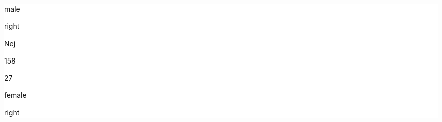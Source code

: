 </td>

<td style="text-align:left;">

male

</td>

<td style="text-align:left;">

right

</td>

<td style="text-align:left;">

</td>

<td style="text-align:left;">

</td>

<td style="text-align:left;">

</td>

<td style="text-align:left;">

Nej

</td>

<td style="text-align:left;">

</td>

</tr>

<tr>

<td style="text-align:right;">

158

</td>

<td style="text-align:right;">

27

</td>

<td style="text-align:left;">

female

</td>

<td style="text-align:left;">

right

</td>

<td style="text-align:left;">
